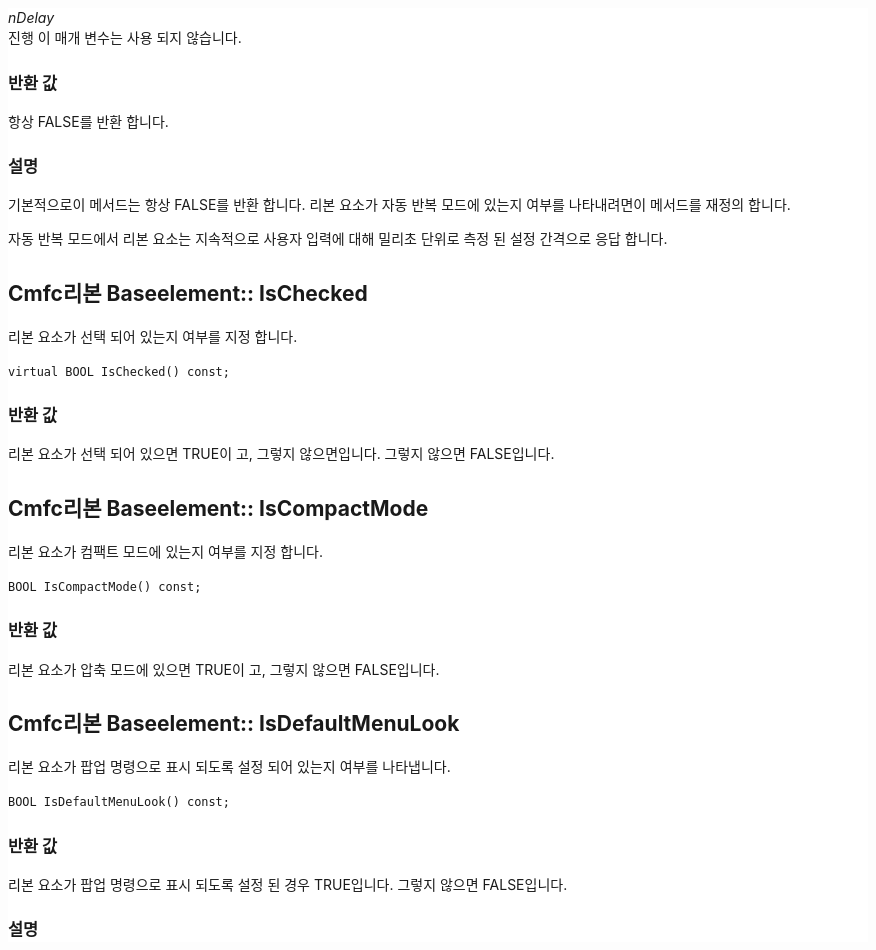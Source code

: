 *nDelay*<br/>
진행 이 매개 변수는 사용 되지 않습니다.

### <a name="return-value"></a>반환 값

항상 FALSE를 반환 합니다.

### <a name="remarks"></a>설명

기본적으로이 메서드는 항상 FALSE를 반환 합니다. 리본 요소가 자동 반복 모드에 있는지 여부를 나타내려면이 메서드를 재정의 합니다.

자동 반복 모드에서 리본 요소는 지속적으로 사용자 입력에 대해 밀리초 단위로 측정 된 설정 간격으로 응답 합니다.

## <a name="cmfcribbonbaseelementischecked"></a><a name="ischecked"></a> Cmfc리본 Baseelement:: IsChecked

리본 요소가 선택 되어 있는지 여부를 지정 합니다.

```
virtual BOOL IsChecked() const;
```

### <a name="return-value"></a>반환 값

리본 요소가 선택 되어 있으면 TRUE이 고, 그렇지 않으면입니다. 그렇지 않으면 FALSE입니다.

## <a name="cmfcribbonbaseelementiscompactmode"></a><a name="iscompactmode"></a> Cmfc리본 Baseelement:: IsCompactMode

리본 요소가 컴팩트 모드에 있는지 여부를 지정 합니다.

```
BOOL IsCompactMode() const;
```

### <a name="return-value"></a>반환 값

리본 요소가 압축 모드에 있으면 TRUE이 고, 그렇지 않으면 FALSE입니다.

## <a name="cmfcribbonbaseelementisdefaultmenulook"></a><a name="isdefaultmenulook"></a> Cmfc리본 Baseelement:: IsDefaultMenuLook

리본 요소가 팝업 명령으로 표시 되도록 설정 되어 있는지 여부를 나타냅니다.

```
BOOL IsDefaultMenuLook() const;
```

### <a name="return-value"></a>반환 값

리본 요소가 팝업 명령으로 표시 되도록 설정 된 경우 TRUE입니다. 그렇지 않으면 FALSE입니다.

### <a name="remarks"></a>설명
